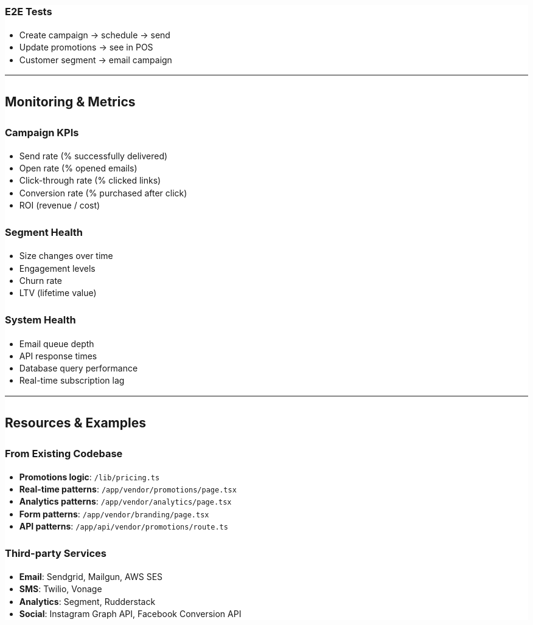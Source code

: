 ### E2E Tests
- Create campaign → schedule → send
- Update promotions → see in POS
- Customer segment → email campaign

---

## Monitoring & Metrics

### Campaign KPIs
- Send rate (% successfully delivered)
- Open rate (% opened emails)
- Click-through rate (% clicked links)
- Conversion rate (% purchased after click)
- ROI (revenue / cost)

### Segment Health
- Size changes over time
- Engagement levels
- Churn rate
- LTV (lifetime value)

### System Health
- Email queue depth
- API response times
- Database query performance
- Real-time subscription lag

---

## Resources & Examples

### From Existing Codebase
- **Promotions logic**: `/lib/pricing.ts`
- **Real-time patterns**: `/app/vendor/promotions/page.tsx`
- **Analytics patterns**: `/app/vendor/analytics/page.tsx`
- **Form patterns**: `/app/vendor/branding/page.tsx`
- **API patterns**: `/app/api/vendor/promotions/route.ts`

### Third-party Services
- **Email**: Sendgrid, Mailgun, AWS SES
- **SMS**: Twilio, Vonage
- **Analytics**: Segment, Rudderstack
- **Social**: Instagram Graph API, Facebook Conversion API

